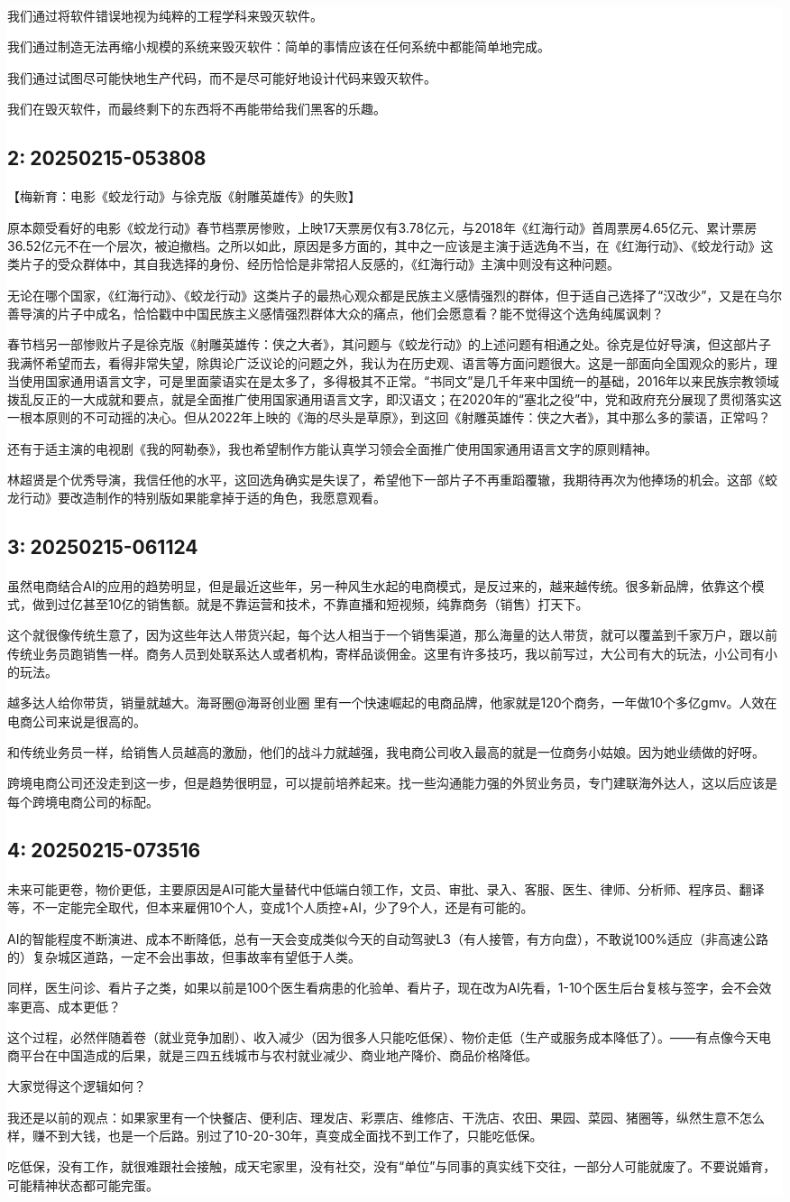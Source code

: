 我们通过将软件错误地视为纯粹的工程学科来毁灭软件。

我们通过制造无法再缩小规模的系统来毁灭软件：简单的事情应该在任何系统中都能简单地完成。

我们通过试图尽可能快地生产代码，而不是尽可能好地设计代码来毁灭软件。

我们在毁灭软件，而最终剩下的东西将不再能带给我们黑客的乐趣。

## 2: 20250215-053808

【梅新育：电影《蛟龙行动》与徐克版《射雕英雄传》的失败】

原本颇受看好的电影《蛟龙行动》春节档票房惨败，上映17天票房仅有3.78亿元，与2018年《红海行动》首周票房4.65亿元、累计票房36.52亿元不在一个层次，被迫撤档。之所以如此，原因是多方面的，其中之一应该是主演于适选角不当，在《红海行动》、《蛟龙行动》这类片子的受众群体中，其自我选择的身份、经历恰恰是非常招人反感的，《红海行动》主演中则没有这种问题。

无论在哪个国家，《红海行动》、《蛟龙行动》这类片子的最热心观众都是民族主义感情强烈的群体，但于适自己选择了“汉改少”，又是在乌尔善导演的片子中成名，恰恰戳中中国民族主义感情强烈群体大众的痛点，他们会愿意看？能不觉得这个选角纯属讽刺？

春节档另一部惨败片子是徐克版《射雕英雄传：侠之大者》，其问题与《蛟龙行动》的上述问题有相通之处。徐克是位好导演，但这部片子我满怀希望而去，看得非常失望，除舆论广泛议论的问题之外，我认为在历史观、语言等方面问题很大。这是一部面向全国观众的影片，理当使用国家通用语言文字，可是里面蒙语实在是太多了，多得极其不正常。“书同文”是几千年来中国统一的基础，2016年以来民族宗教领域拨乱反正的一大成就和要点，就是全面推广使用国家通用语言文字，即汉语文；在2020年的“塞北之役”中，党和政府充分展现了贯彻落实这一根本原则的不可动摇的决心。但从2022年上映的《海的尽头是草原》，到这回《射雕英雄传：侠之大者》，其中那么多的蒙语，正常吗？

还有于适主演的电视剧《我的阿勒泰》，我也希望制作方能认真学习领会全面推广使用国家通用语言文字的原则精神。

林超贤是个优秀导演，我信任他的水平，这回选角确实是失误了，希望他下一部片子不再重蹈覆辙，我期待再次为他捧场的机会。这部《蛟龙行动》要改造制作的特别版如果能拿掉于适的角色，我愿意观看。

## 3: 20250215-061124

虽然电商结合AI的应用的趋势明显，但是最近这些年，另一种风生水起的电商模式，是反过来的，越来越传统。很多新品牌，依靠这个模式，做到过亿甚至10亿的销售额。就是不靠运营和技术，不靠直播和短视频，纯靠商务（销售）打天下。

这个就很像传统生意了，因为这些年达人带货兴起，每个达人相当于一个销售渠道，那么海量的达人带货，就可以覆盖到千家万户，跟以前传统业务员跑销售一样。商务人员到处联系达人或者机构，寄样品谈佣金。这里有许多技巧，我以前写过，大公司有大的玩法，小公司有小的玩法。

越多达人给你带货，销量就越大。海哥圈@海哥创业圈 里有一个快速崛起的电商品牌，他家就是120个商务，一年做10个多亿gmv。人效在电商公司来说是很高的。

和传统业务员一样，给销售人员越高的激励，他们的战斗力就越强，我电商公司收入最高的就是一位商务小姑娘。因为她业绩做的好呀。

跨境电商公司还没走到这一步，但是趋势很明显，可以提前培养起来。找一些沟通能力强的外贸业务员，专门建联海外达人，这以后应该是每个跨境电商公司的标配。

## 4: 20250215-073516

未来可能更卷，物价更低，主要原因是AI可能大量替代中低端白领工作，文员、审批、录入、客服、医生、律师、分析师、程序员、翻译等，不一定能完全取代，但本来雇佣10个人，变成1个人质控+AI，少了9个人，还是有可能的。

AI的智能程度不断演进、成本不断降低，总有一天会变成类似今天的自动驾驶L3（有人接管，有方向盘），不敢说100%适应（非高速公路的）复杂城区道路，一定不会出事故，但事故率有望低于人类。

同样，医生问诊、看片子之类，如果以前是100个医生看病患的化验单、看片子，现在改为AI先看，1-10个医生后台复核与签字，会不会效率更高、成本更低？

这个过程，必然伴随着卷（就业竞争加剧）、收入减少（因为很多人只能吃低保）、物价走低（生产或服务成本降低了）。——有点像今天电商平台在中国造成的后果，就是三四五线城市与农村就业减少、商业地产降价、商品价格降低。

大家觉得这个逻辑如何？

我还是以前的观点：如果家里有一个快餐店、便利店、理发店、彩票店、维修店、干洗店、农田、果园、菜园、猪圈等，纵然生意不怎么样，赚不到大钱，也是一个后路。别过了10-20-30年，真变成全面找不到工作了，只能吃低保。

吃低保，没有工作，就很难跟社会接触，成天宅家里，没有社交，没有“单位”与同事的真实线下交往，一部分人可能就废了。不要说婚育，可能精神状态都可能完蛋。
